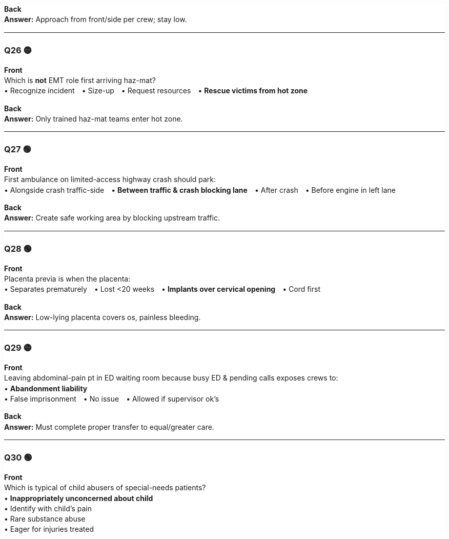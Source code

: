 **Back**  
**Answer:** Approach from front/side per crew; stay low.  

---

### Q26 🟡  
**Front**  
Which is **not** EMT role first arriving haz-mat?  
• Recognize incident • Size-up • Request resources • **Rescue victims from hot zone**  

**Back**  
**Answer:** Only trained haz-mat teams enter hot zone.  

---

### Q27 🟢  
**Front**  
First ambulance on limited-access highway crash should park:  
• Alongside crash traffic-side • **Between traffic & crash blocking lane** • After crash • Before engine in left lane  

**Back**  
**Answer:** Create safe working area by blocking upstream traffic.  

---

### Q28 🟢  
**Front**  
Placenta previa is when the placenta:  
• Separates prematurely • Lost <20 weeks • **Implants over cervical opening** • Cord first  

**Back**  
**Answer:** Low-lying placenta covers os, painless bleeding.  

---

### Q29 🟡  
**Front**  
Leaving abdominal-pain pt in ED waiting room because busy ED & pending calls exposes crews to:  
• **Abandonment liability**  
• False imprisonment • No issue • Allowed if supervisor ok’s  

**Back**  
**Answer:** Must complete proper transfer to equal/greater care.  

---

### Q30 🟢  
**Front**  
Which is typical of child abusers of special-needs patients?  
• **Inappropriately unconcerned about child**  
• Identify with child’s pain  
• Rare substance abuse  
• Eager for injuries treated  
